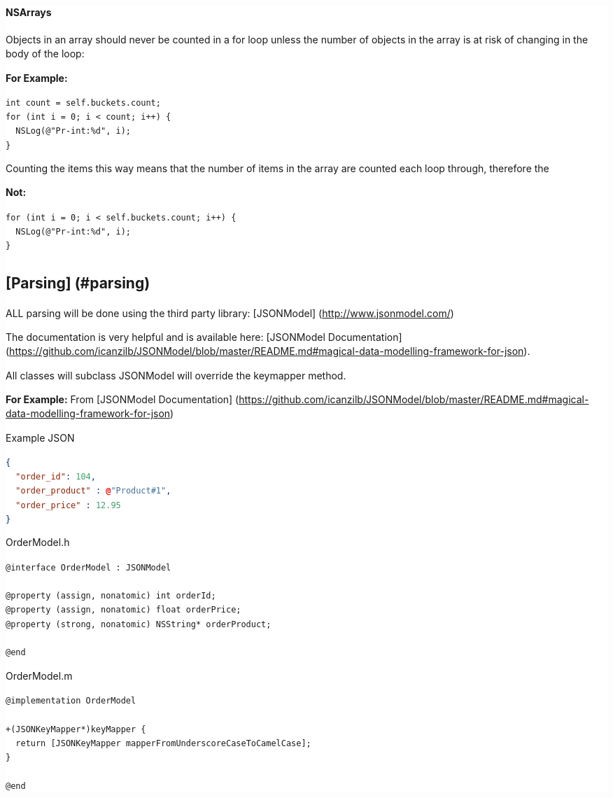 #### NSArrays

Objects in an array should never be counted in a for loop unless the number of objects in the array is at risk of changing in the body of the loop:     

**For Example:**
```objc
int count = self.buckets.count;
for (int i = 0; i < count; i++) {
  NSLog(@"Pr-int:%d", i);
}
```

Counting the items this way means that the number of items in the array are counted each loop through, therefore the 

**Not:**
```objc
for (int i = 0; i < self.buckets.count; i++) {
  NSLog(@"Pr-int:%d", i);
}
```

## [Parsing] (#parsing)

ALL parsing will be done using the third party library: [JSONModel] (http://www.jsonmodel.com/)

The documentation is very helpful and is available here: [JSONModel Documentation] (https://github.com/icanzilb/JSONModel/blob/master/README.md#magical-data-modelling-framework-for-json).

All classes will subclass JSONModel will override the keymapper method.

**For Example:**
From [JSONModel Documentation] (https://github.com/icanzilb/JSONModel/blob/master/README.md#magical-data-modelling-framework-for-json)

Example JSON
```json
{
  "order_id": 104,
  "order_product" : @"Product#1",
  "order_price" : 12.95
}
```

OrderModel.h
```objc
@interface OrderModel : JSONModel

@property (assign, nonatomic) int orderId;
@property (assign, nonatomic) float orderPrice;
@property (strong, nonatomic) NSString* orderProduct;

@end
```

OrderModel.m
```objc
@implementation OrderModel

+(JSONKeyMapper*)keyMapper {
  return [JSONKeyMapper mapperFromUnderscoreCaseToCamelCase];
}

@end
```





